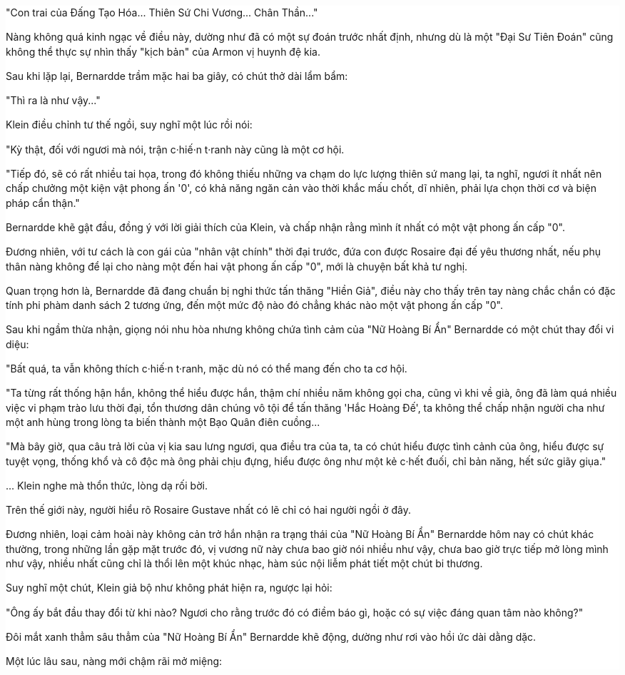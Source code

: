 "Con trai của Đấng Tạo Hóa... Thiên Sứ Chi Vương... Chân Thần..."

Nàng không quá kinh ngạc về điều này, dường như đã có một sự đoán trước nhất định, nhưng dù là một "Đại Sư Tiên Đoán" cũng không thể thực sự nhìn thấy "kịch bản" của Armon vị huynh đệ kia.

Sau khi lặp lại, Bernardde trầm mặc hai ba giây, có chút thở dài lẩm bẩm:

"Thì ra là như vậy..."

Klein điều chỉnh tư thế ngồi, suy nghĩ một lúc rồi nói:

"Kỳ thật, đối với ngươi mà nói, trận c·hiế·n t·ranh này cũng là một cơ hội.

"Tiếp đó, sẽ có rất nhiều tai họa, trong đó không thiếu những va chạm do lực lượng thiên sứ mang lại, ta nghĩ, ngươi ít nhất nên chấp chưởng một kiện vật phong ấn '0', có khả năng ngăn cản vào thời khắc mấu chốt, dĩ nhiên, phải lựa chọn thời cơ và biện pháp cẩn thận."

Bernardde khẽ gật đầu, đồng ý với lời giải thích của Klein, và chấp nhận rằng mình ít nhất có một vật phong ấn cấp "0".

Đương nhiên, với tư cách là con gái của "nhân vật chính" thời đại trước, đứa con được Rosaire đại đế yêu thương nhất, nếu phụ thân nàng không để lại cho nàng một đến hai vật phong ấn cấp "0", mới là chuyện bất khả tư nghị.

Quan trọng hơn là, Bernardde đã đang chuẩn bị nghi thức tấn thăng "Hiền Giả", điều này cho thấy trên tay nàng chắc chắn có đặc tính phi phàm danh sách 2 tương ứng, đến một mức độ nào đó chẳng khác nào một vật phong ấn cấp "0".

Sau khi ngầm thừa nhận, giọng nói nhu hòa nhưng không chứa tình cảm của "Nữ Hoàng Bí Ẩn" Bernardde có một chút thay đổi vi diệu:

"Bất quá, ta vẫn không thích c·hiế·n t·ranh, mặc dù nó có thể mang đến cho ta cơ hội.

"Ta từng rất thống hận hắn, không thể hiểu được hắn, thậm chí nhiều năm không gọi cha, cũng vì khi về già, ông đã làm quá nhiều việc vi phạm trào lưu thời đại, tổn thương dân chúng vô tội để tấn thăng 'Hắc Hoàng Đế', ta không thể chấp nhận người cha như một anh hùng trong lòng ta biến thành một Bạo Quân điên cuồng...

"Mà bây giờ, qua câu trả lời của vị kia sau lưng ngươi, qua điều tra của ta, ta có chút hiểu được tình cảnh của ông, hiểu được sự tuyệt vọng, thống khổ và cô độc mà ông phải chịu đựng, hiểu được ông như một kẻ c·hết đuối, chỉ bản năng, hết sức giãy giụa."

... Klein nghe mà thổn thức, lòng dạ rối bời.

Trên thế giới này, người hiểu rõ Rosaire Gustave nhất có lẽ chỉ có hai người ngồi ở đây.

Đương nhiên, loại cảm hoài này không cản trở hắn nhận ra trạng thái của "Nữ Hoàng Bí Ẩn" Bernardde hôm nay có chút khác thường, trong những lần gặp mặt trước đó, vị vương nữ này chưa bao giờ nói nhiều như vậy, chưa bao giờ trực tiếp mở lòng mình như vậy, nhiều nhất cũng chỉ là thổi lên một khúc nhạc, hàm súc nội liễm phát tiết một chút bi thương.

Suy nghĩ một chút, Klein giả bộ như không phát hiện ra, ngược lại hỏi:

"Ông ấy bắt đầu thay đổi từ khi nào? Ngươi cho rằng trước đó có điềm báo gì, hoặc có sự việc đáng quan tâm nào không?"

Đôi mắt xanh thẳm sâu thẳm của "Nữ Hoàng Bí Ẩn" Bernardde khẽ động, dường như rơi vào hồi ức dài dằng dặc.

Một lúc lâu sau, nàng mới chậm rãi mở miệng:
